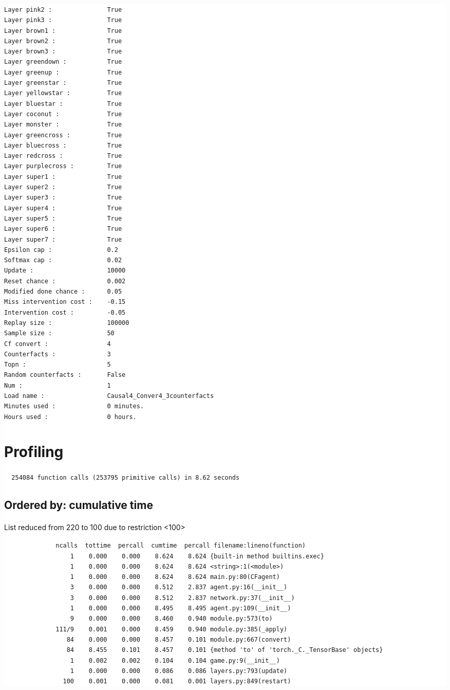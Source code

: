     Layer pink2 :               True
    Layer pink3 :               True
    Layer brown1 :              True
    Layer brown2 :              True
    Layer brown3 :              True
    Layer greendown :           True
    Layer greenup :             True
    Layer greenstar :           True
    Layer yellowstar :          True
    Layer bluestar :            True
    Layer coconut :             True
    Layer monster :             True
    Layer greencross :          True
    Layer bluecross :           True
    Layer redcross :            True
    Layer purplecross :         True
    Layer super1 :              True
    Layer super2 :              True
    Layer super3 :              True
    Layer super4 :              True
    Layer super5 :              True
    Layer super6 :              True
    Layer super7 :              True
    Epsilon cap :               0.2
    Softmax cap :               0.02
    Update :                    10000
    Reset chance :              0.002
    Modified done chance :      0.05
    Miss intervention cost :    -0.15
    Intervention cost :         -0.05
    Replay size :               100000
    Sample size :               50
    Cf convert :                4
    Counterfacts :              3
    Topn :                      5
    Random counterfacts :       False
    Num :                       1
    Load name :                 Causal4_Conver4_3counterfacts
    Minutes used :              0 minutes.
    Hours used :                0 hours.

# Profiling


      254084 function calls (253795 primitive calls) in 8.62 seconds

##    Ordered by: cumulative time
   List reduced from 220 to 100 due to restriction <100>

                  ncalls  tottime  percall  cumtime  percall filename:lineno(function)
                      1    0.000    0.000    8.624    8.624 {built-in method builtins.exec}
                      1    0.000    0.000    8.624    8.624 <string>:1(<module>)
                      1    0.000    0.000    8.624    8.624 main.py:80(CFagent)
                      3    0.000    0.000    8.512    2.837 agent.py:16(__init__)
                      3    0.000    0.000    8.512    2.837 network.py:37(__init__)
                      1    0.000    0.000    8.495    8.495 agent.py:109(__init__)
                      9    0.000    0.000    8.460    0.940 module.py:573(to)
                  111/9    0.001    0.000    8.459    0.940 module.py:385(_apply)
                     84    0.000    0.000    8.457    0.101 module.py:667(convert)
                     84    8.455    0.101    8.457    0.101 {method 'to' of 'torch._C._TensorBase' objects}
                      1    0.002    0.002    0.104    0.104 game.py:9(__init__)
                      1    0.000    0.000    0.086    0.086 layers.py:793(update)
                    100    0.001    0.000    0.081    0.001 layers.py:849(restart)